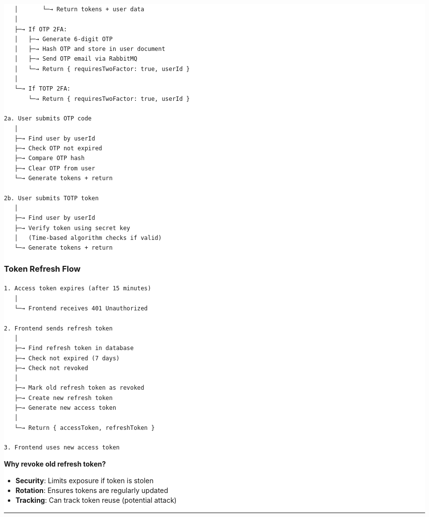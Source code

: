 ```
   │       └─→ Return tokens + user data
   │
   ├─→ If OTP 2FA:
   │   ├─→ Generate 6-digit OTP
   │   ├─→ Hash OTP and store in user document
   │   ├─→ Send OTP email via RabbitMQ
   │   └─→ Return { requiresTwoFactor: true, userId }
   │
   └─→ If TOTP 2FA:
       └─→ Return { requiresTwoFactor: true, userId }

2a. User submits OTP code
   │
   ├─→ Find user by userId
   ├─→ Check OTP not expired
   ├─→ Compare OTP hash
   ├─→ Clear OTP from user
   └─→ Generate tokens + return

2b. User submits TOTP token
   │
   ├─→ Find user by userId
   ├─→ Verify token using secret key
   │   (Time-based algorithm checks if valid)
   └─→ Generate tokens + return
```

### Token Refresh Flow

```
1. Access token expires (after 15 minutes)
   │
   └─→ Frontend receives 401 Unauthorized

2. Frontend sends refresh token
   │
   ├─→ Find refresh token in database
   ├─→ Check not expired (7 days)
   ├─→ Check not revoked
   │
   ├─→ Mark old refresh token as revoked
   ├─→ Create new refresh token
   ├─→ Generate new access token
   │
   └─→ Return { accessToken, refreshToken }

3. Frontend uses new access token
```

**Why revoke old refresh token?**
- **Security**: Limits exposure if token is stolen
- **Rotation**: Ensures tokens are regularly updated
- **Tracking**: Can track token reuse (potential attack)

---